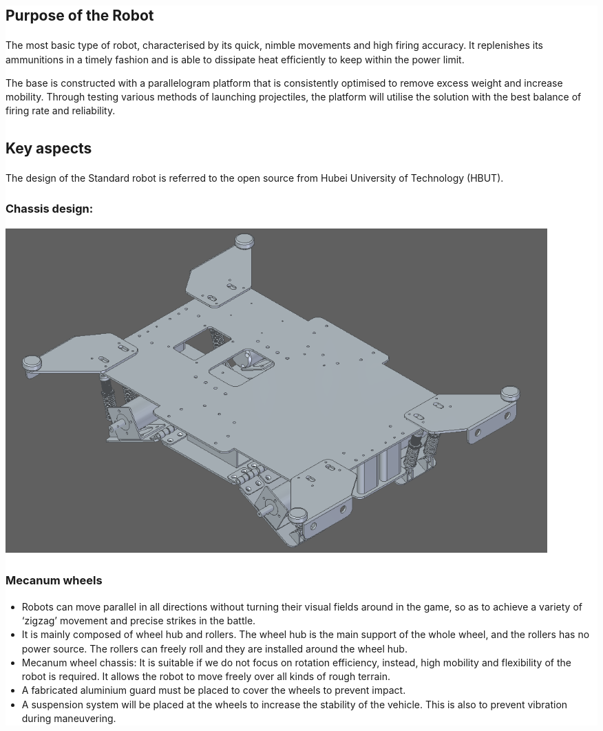 ## Purpose of the Robot
The most basic type of robot, characterised by its quick, nimble movements and high firing accuracy. It replenishes its ammunitions in a timely fashion and is able to dissipate heat efficiently to keep within the power limit.

The base is constructed with a parallelogram platform that is consistently optimised to remove excess weight and increase mobility. Through testing various methods of launching projectiles, the platform will utilise the solution with the best balance of firing rate and reliability.

## Key aspects
The design of the Standard robot is referred to the open source from Hubei University of Technology (HBUT). 


### Chassis design: 

![Chassis1](./assets/TeamFTFT/Chassis1.PNG)

### Mecanum wheels
* Robots can move parallel in all directions without turning their visual fields around in the game, so as to achieve a variety of ‘zigzag’ movement and precise strikes in the battle.
* It is mainly composed of wheel hub and rollers. The wheel hub is the main support of the whole wheel, and the rollers has no power source. The rollers can freely roll and they are installed around the wheel hub.
* Mecanum wheel chassis: It is suitable if we do not focus on rotation efficiency, instead, high mobility and flexibility of the robot is required. It allows the robot to move freely over all kinds of rough terrain.
* A fabricated aluminium guard must be placed to cover the wheels to prevent impact.
* A suspension system will be placed at the wheels to increase the stability of the vehicle. This is also to prevent vibration during maneuvering.
